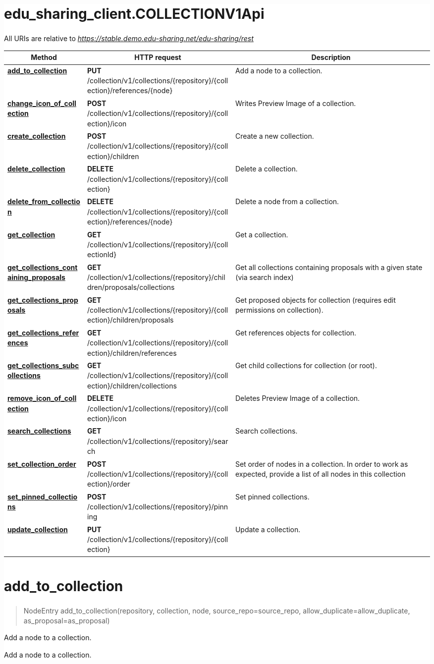# edu_sharing_client.COLLECTIONV1Api

All URIs are relative to *https://stable.demo.edu-sharing.net/edu-sharing/rest*

Method | HTTP request | Description
------------- | ------------- | -------------
[**add_to_collection**](COLLECTIONV1Api.md#add_to_collection) | **PUT** /collection/v1/collections/{repository}/{collection}/references/{node} | Add a node to a collection.
[**change_icon_of_collection**](COLLECTIONV1Api.md#change_icon_of_collection) | **POST** /collection/v1/collections/{repository}/{collection}/icon | Writes Preview Image of a collection.
[**create_collection**](COLLECTIONV1Api.md#create_collection) | **POST** /collection/v1/collections/{repository}/{collection}/children | Create a new collection.
[**delete_collection**](COLLECTIONV1Api.md#delete_collection) | **DELETE** /collection/v1/collections/{repository}/{collection} | Delete a collection.
[**delete_from_collection**](COLLECTIONV1Api.md#delete_from_collection) | **DELETE** /collection/v1/collections/{repository}/{collection}/references/{node} | Delete a node from a collection.
[**get_collection**](COLLECTIONV1Api.md#get_collection) | **GET** /collection/v1/collections/{repository}/{collectionId} | Get a collection.
[**get_collections_containing_proposals**](COLLECTIONV1Api.md#get_collections_containing_proposals) | **GET** /collection/v1/collections/{repository}/children/proposals/collections | Get all collections containing proposals with a given state (via search index)
[**get_collections_proposals**](COLLECTIONV1Api.md#get_collections_proposals) | **GET** /collection/v1/collections/{repository}/{collection}/children/proposals | Get proposed objects for collection (requires edit permissions on collection).
[**get_collections_references**](COLLECTIONV1Api.md#get_collections_references) | **GET** /collection/v1/collections/{repository}/{collection}/children/references | Get references objects for collection.
[**get_collections_subcollections**](COLLECTIONV1Api.md#get_collections_subcollections) | **GET** /collection/v1/collections/{repository}/{collection}/children/collections | Get child collections for collection (or root).
[**remove_icon_of_collection**](COLLECTIONV1Api.md#remove_icon_of_collection) | **DELETE** /collection/v1/collections/{repository}/{collection}/icon | Deletes Preview Image of a collection.
[**search_collections**](COLLECTIONV1Api.md#search_collections) | **GET** /collection/v1/collections/{repository}/search | Search collections.
[**set_collection_order**](COLLECTIONV1Api.md#set_collection_order) | **POST** /collection/v1/collections/{repository}/{collection}/order | Set order of nodes in a collection. In order to work as expected, provide a list of all nodes in this collection
[**set_pinned_collections**](COLLECTIONV1Api.md#set_pinned_collections) | **POST** /collection/v1/collections/{repository}/pinning | Set pinned collections.
[**update_collection**](COLLECTIONV1Api.md#update_collection) | **PUT** /collection/v1/collections/{repository}/{collection} | Update a collection.


# **add_to_collection**
> NodeEntry add_to_collection(repository, collection, node, source_repo=source_repo, allow_duplicate=allow_duplicate, as_proposal=as_proposal)

Add a node to a collection.

Add a node to a collection.
